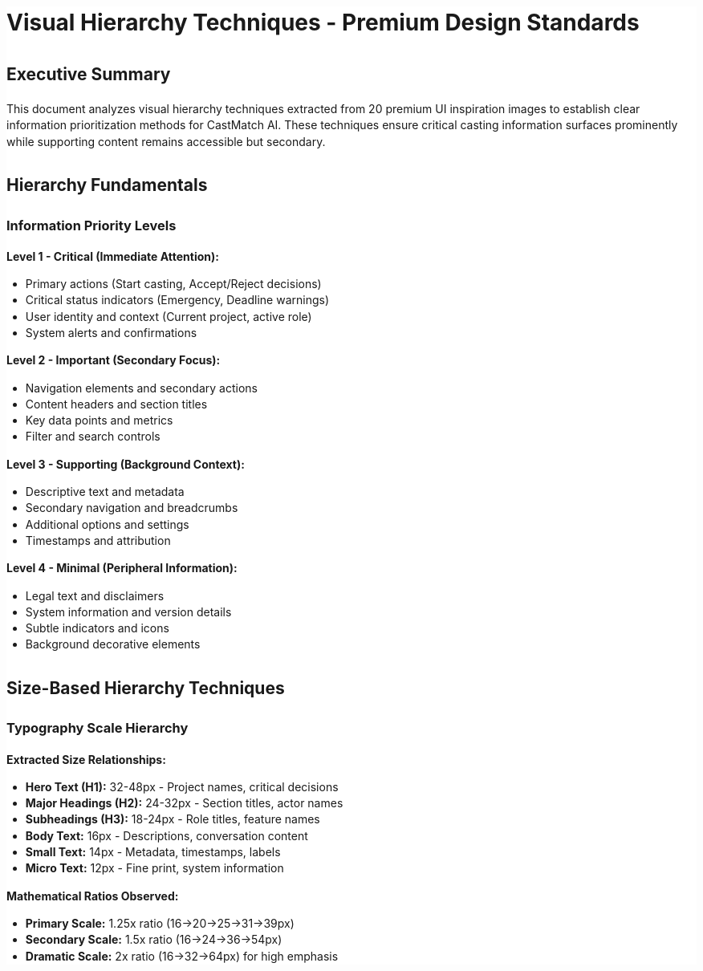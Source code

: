 # Visual Hierarchy Techniques - Premium Design Standards

## Executive Summary
This document analyzes visual hierarchy techniques extracted from 20 premium UI inspiration images to establish clear information prioritization methods for CastMatch AI. These techniques ensure critical casting information surfaces prominently while supporting content remains accessible but secondary.

## Hierarchy Fundamentals

### Information Priority Levels
**Level 1 - Critical (Immediate Attention):**
- Primary actions (Start casting, Accept/Reject decisions)
- Critical status indicators (Emergency, Deadline warnings)
- User identity and context (Current project, active role)
- System alerts and confirmations

**Level 2 - Important (Secondary Focus):**
- Navigation elements and secondary actions
- Content headers and section titles
- Key data points and metrics
- Filter and search controls

**Level 3 - Supporting (Background Context):**
- Descriptive text and metadata
- Secondary navigation and breadcrumbs
- Additional options and settings
- Timestamps and attribution

**Level 4 - Minimal (Peripheral Information):**
- Legal text and disclaimers  
- System information and version details
- Subtle indicators and icons
- Background decorative elements

## Size-Based Hierarchy Techniques

### Typography Scale Hierarchy
**Extracted Size Relationships:**
- **Hero Text (H1):** 32-48px - Project names, critical decisions
- **Major Headings (H2):** 24-32px - Section titles, actor names
- **Subheadings (H3):** 18-24px - Role titles, feature names
- **Body Text:** 16px - Descriptions, conversation content
- **Small Text:** 14px - Metadata, timestamps, labels
- **Micro Text:** 12px - Fine print, system information

**Mathematical Ratios Observed:**
- **Primary Scale:** 1.25x ratio (16→20→25→31→39px)
- **Secondary Scale:** 1.5x ratio (16→24→36→54px)
- **Dramatic Scale:** 2x ratio (16→32→64px) for high emphasis
